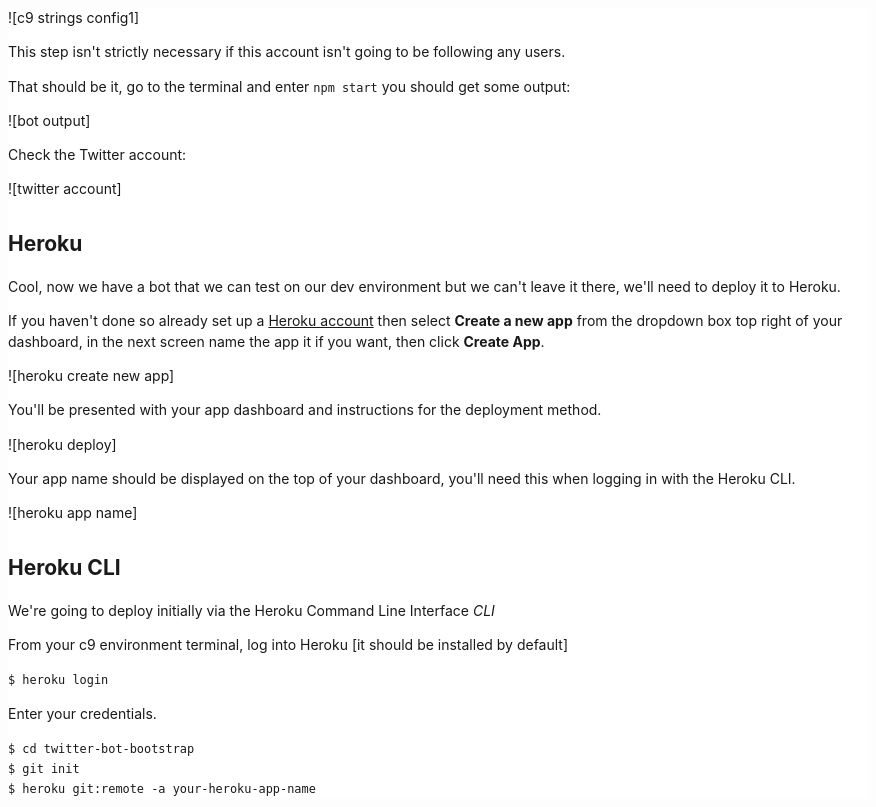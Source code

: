 ![c9 strings config1]

This step isn't strictly necessary if this account isn't going to be
following any users.

That should be it, go to the terminal and enter `npm start` you should
get some output:

![bot output]

Check the Twitter account:

![twitter account]

## Heroku

Cool, now we have a bot that we can test on our dev environment but we
can't leave it there, we'll need to deploy it to Heroku.

If you haven't done so already set up a [Heroku account] then select **Create
a new app** from the dropdown box top right of your dashboard, in the next
screen name the app it if you want, then click **Create App**.

![heroku create new app]

You'll be presented with your app dashboard and instructions for the
deployment method.

![heroku deploy]

Your app name should be displayed on the top of your dashboard, you'll
need this when logging in with the Heroku CLI.

![heroku app name]

## Heroku CLI

We're going to deploy initially via the Heroku Command Line Interface
_CLI_

From your c9 environment terminal, log into Heroku [it should be
installed by default]

```
$ heroku login
```

Enter your credentials.

```
$ cd twitter-bot-bootstrap
$ git init
$ heroku git:remote -a your-heroku-app-name
```


[twisst iss alerts]: https://twitter.com/twisst
[earthquake robot]: https://twitter.com/earthquakeBot
[googlefacts]: https://twitter.com/GoogleFacts
[poem.exe]: https://twitter.com/poem_exe
[accidental haiku]: https://twitter.com/accidental575
[@spences10]: https://twitter.com/spences10
[botwiki.org]: https://botwiki.org/bot-ethics
[@amanhimself]: https://twitter.com/amanhimself
[https://apps.twitter.com/app/new]: https://apps.twitter.com/app/new
[@droidscott]: https://twitter.com/droidscott
[cloud9]: https://c9.io/
[heroku account]: https://signup.heroku.com